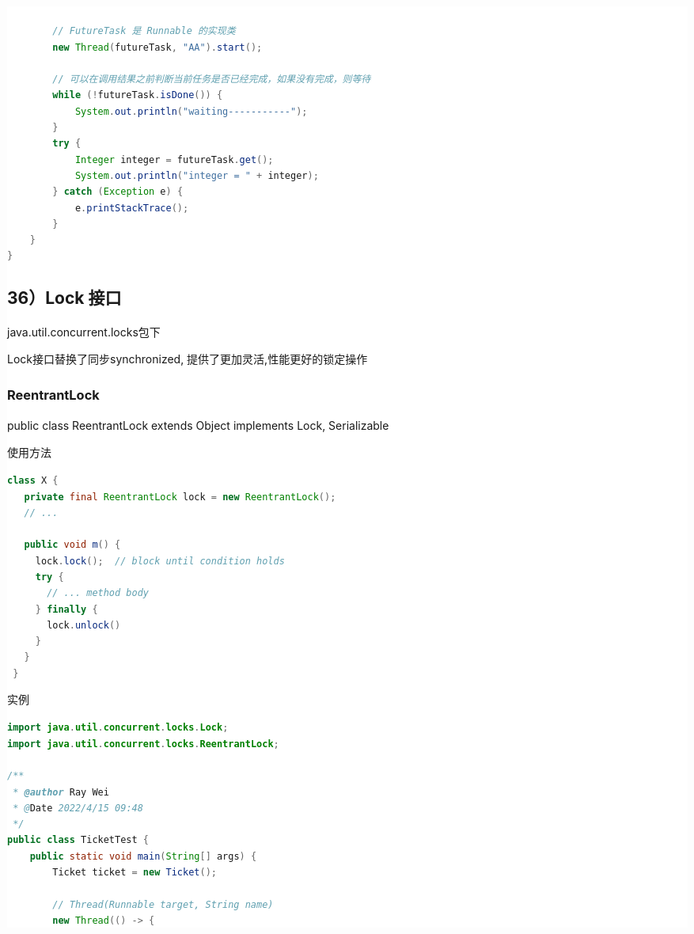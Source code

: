 ```java

        // FutureTask 是 Runnable 的实现类
        new Thread(futureTask, "AA").start();

        // 可以在调用结果之前判断当前任务是否已经完成，如果没有完成，则等待
        while (!futureTask.isDone()) {
            System.out.println("waiting-----------");
        }
        try {
            Integer integer = futureTask.get();
            System.out.println("integer = " + integer);
        } catch (Exception e) {
            e.printStackTrace();
        }
    }
}

```



## 36）Lock 接口

java.util.concurrent.locks包下

Lock接口替换了同步synchronized, 提供了更加灵活,性能更好的锁定操作

### ReentrantLock

public class ReentrantLock
extends Object
implements Lock, Serializable

使用方法

```java
class X {
   private final ReentrantLock lock = new ReentrantLock();
   // ...
 
   public void m() {
     lock.lock();  // block until condition holds
     try {
       // ... method body
     } finally {
       lock.unlock()
     }
   }
 }
```

实例

```java
import java.util.concurrent.locks.Lock;
import java.util.concurrent.locks.ReentrantLock;

/**
 * @author Ray Wei
 * @Date 2022/4/15 09:48
 */
public class TicketTest {
    public static void main(String[] args) {
        Ticket ticket = new Ticket();

        // Thread(Runnable target, String name)
        new Thread(() -> {
```
